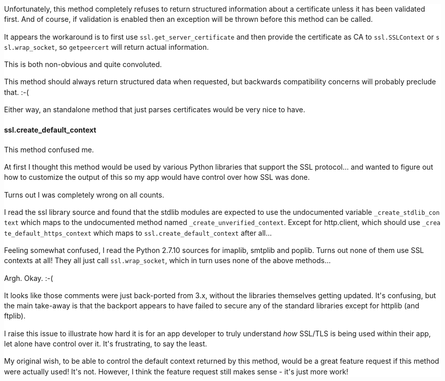 Unfortunately, this method completely refuses to return
structured information about a certificate unless it has been
validated first. And of course, if validation is enabled then an
exception will be thrown before this method can be called.

It appears the workaround is to first use
`ssl.get_server_certificate` and then provide the certificate as
CA to `ssl.SSLContext` or `ssl.wrap_socket`, so `getpeercert`
will return actual information.

This is both non-obvious and quite convoluted.

This method should always return structured data when requested,
but backwards compatibility concerns will probably preclude that.
:-(

Either way, an standalone method that just parses certificates
would be very nice to have.


#### ssl.create_default_context

This method confused me.

At first I thought this method would be used by various Python libraries
that support the SSL protocol... and wanted to figure out how to
customize the output of this so my app would have control over how SSL
was done.

Turns out I was completely wrong on all counts.

I read the ssl library source and found that the stdlib modules are
expected to use the undocumented variable `_create_stdlib_context` which
maps to the undocumented method named `_create_unverified_context`.
Except for http.client, which should use `_create_default_https_context`
which maps to `ssl.create_default_context` after all...

Feeling somewhat confused, I read the Python 2.7.10 sources for imaplib,
smtplib and poplib. Turns out none of them use SSL contexts at all! They
all just call `ssl.wrap_socket`, which in turn uses none of the above
methods...

Argh. Okay. :-(

It looks like those comments were just back-ported from 3.x, without the
libraries themselves getting updated. It's confusing, but the main
take-away is that the backport appears to have failed to secure any of
the standard libraries except for httplib (and ftplib).

I raise this issue to illustrate how hard it is for an app developer to
truly understand *how* SSL/TLS is being used within their app, let alone
have control over it. It's frustrating, to say the least.

My original wish, to be able to control the default context returned by
this method, would be a great feature request if this method were
actually used! It's not. However, I think the feature request still
makes sense - it's just more work!
